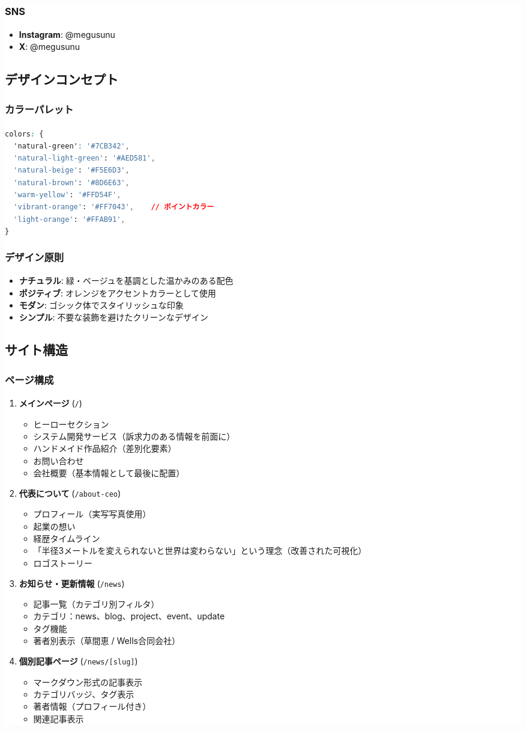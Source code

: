 ### SNS
- **Instagram**: @megusunu
- **X**: @megusunu

## デザインコンセプト

### カラーパレット
```css
colors: {
  'natural-green': '#7CB342',
  'natural-light-green': '#AED581', 
  'natural-beige': '#F5E6D3',
  'natural-brown': '#8D6E63',
  'warm-yellow': '#FFD54F',
  'vibrant-orange': '#FF7043',    // ポイントカラー
  'light-orange': '#FFAB91',
}
```

### デザイン原則
- **ナチュラル**: 緑・ベージュを基調とした温かみのある配色
- **ポジティブ**: オレンジをアクセントカラーとして使用
- **モダン**: ゴシック体でスタイリッシュな印象
- **シンプル**: 不要な装飾を避けたクリーンなデザイン

## サイト構造

### ページ構成
1. **メインページ** (`/`)
   - ヒーローセクション
   - システム開発サービス（訴求力のある情報を前面に）
   - ハンドメイド作品紹介（差別化要素）
   - お問い合わせ
   - 会社概要（基本情報として最後に配置）

2. **代表について** (`/about-ceo`)
   - プロフィール（実写写真使用）
   - 起業の想い
   - 経歴タイムライン
   - 「半径3メートルを変えられないと世界は変わらない」という理念（改善された可視化）
   - ロゴストーリー

3. **お知らせ・更新情報** (`/news`)
   - 記事一覧（カテゴリ別フィルタ）
   - カテゴリ：news、blog、project、event、update
   - タグ機能
   - 著者別表示（草間恵 / Wells合同会社）

4. **個別記事ページ** (`/news/[slug]`)
   - マークダウン形式の記事表示
   - カテゴリバッジ、タグ表示
   - 著者情報（プロフィール付き）
   - 関連記事表示
